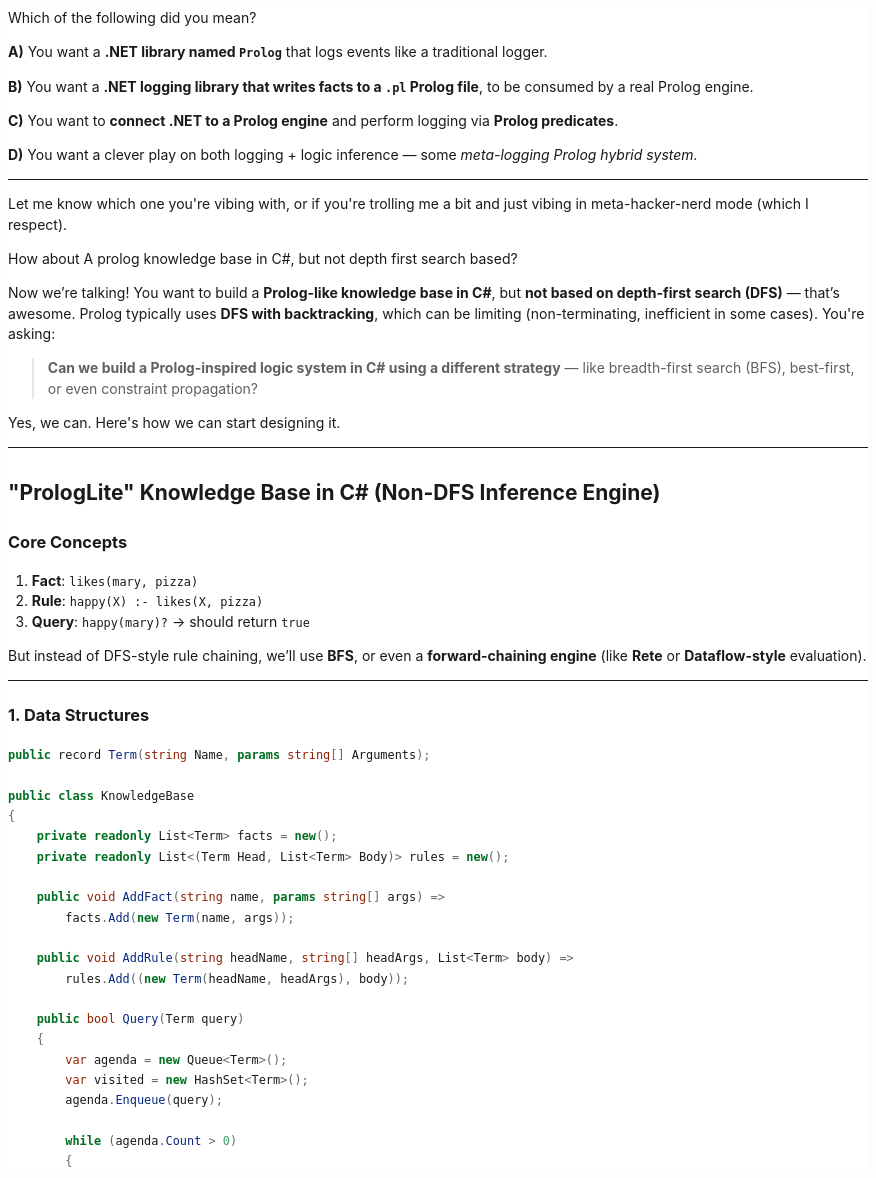 Which of the following did you mean?

**A)** You want a **.NET library named `Prolog`** that logs events like a traditional logger.

**B)** You want a **.NET logging library that writes facts to a `.pl` Prolog file**, to be consumed by a real Prolog engine.

**C)** You want to **connect .NET to a Prolog engine** and perform logging via **Prolog predicates**.

**D)** You want a clever play on both logging + logic inference — some *meta-logging Prolog hybrid system.*

---

Let me know which one you're vibing with, or if you're trolling me a bit and just vibing in meta-hacker-nerd mode (which I respect).

How about A prolog knowledge base in C#, but not depth first search based?

Now we’re talking! You want to build a **Prolog-like knowledge base in C#**, but **not based on depth-first search (DFS)** — that’s awesome. Prolog typically uses **DFS with backtracking**, which can be limiting (non-terminating, inefficient in some cases). You're asking:

> **Can we build a Prolog-inspired logic system in C# using a different strategy** — like breadth-first search (BFS), best-first, or even constraint propagation?

Yes, we can. Here's how we can start designing it.

---

## **"PrologLite" Knowledge Base in C# (Non-DFS Inference Engine)**

### **Core Concepts**

1. **Fact**: `likes(mary, pizza)`
2. **Rule**: `happy(X) :- likes(X, pizza)`
3. **Query**: `happy(mary)?` → should return `true`

But instead of DFS-style rule chaining, we’ll use **BFS**, or even a **forward-chaining engine** (like **Rete** or **Dataflow-style** evaluation).

---

### **1. Data Structures**

```csharp
public record Term(string Name, params string[] Arguments);

public class KnowledgeBase
{
    private readonly List<Term> facts = new();
    private readonly List<(Term Head, List<Term> Body)> rules = new();

    public void AddFact(string name, params string[] args) =>
        facts.Add(new Term(name, args));

    public void AddRule(string headName, string[] headArgs, List<Term> body) =>
        rules.Add((new Term(headName, headArgs), body));

    public bool Query(Term query)
    {
        var agenda = new Queue<Term>();
        var visited = new HashSet<Term>();
        agenda.Enqueue(query);

        while (agenda.Count > 0)
        {
```